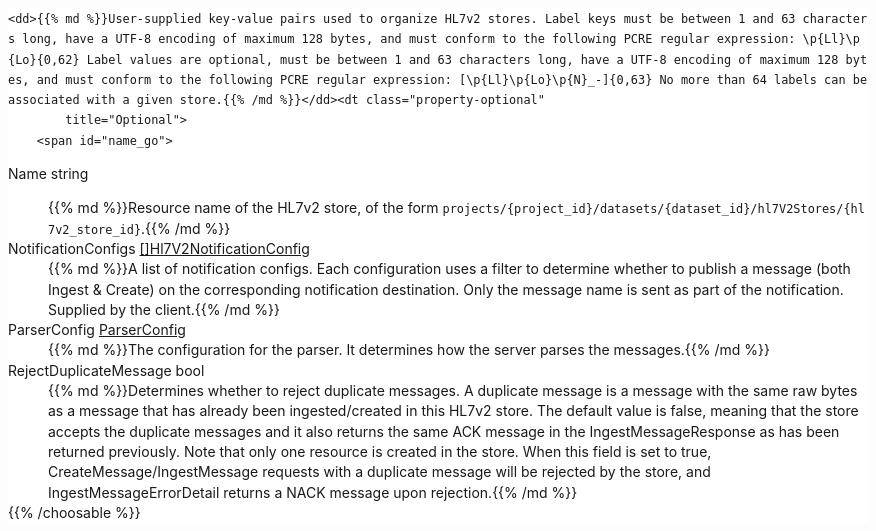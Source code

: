     <dd>{{% md %}}User-supplied key-value pairs used to organize HL7v2 stores. Label keys must be between 1 and 63 characters long, have a UTF-8 encoding of maximum 128 bytes, and must conform to the following PCRE regular expression: \p{Ll}\p{Lo}{0,62} Label values are optional, must be between 1 and 63 characters long, have a UTF-8 encoding of maximum 128 bytes, and must conform to the following PCRE regular expression: [\p{Ll}\p{Lo}\p{N}_-]{0,63} No more than 64 labels can be associated with a given store.{{% /md %}}</dd><dt class="property-optional"
            title="Optional">
        <span id="name_go">
<a href="#name_go" style="color: inherit; text-decoration: inherit;">Name</a>
</span>
        <span class="property-indicator"></span>
        <span class="property-type">string</span>
    </dt>
    <dd>{{% md %}}Resource name of the HL7v2 store, of the form `projects/{project_id}/datasets/{dataset_id}/hl7V2Stores/{hl7v2_store_id}`.{{% /md %}}</dd><dt class="property-optional"
            title="Optional">
        <span id="notificationconfigs_go">
<a href="#notificationconfigs_go" style="color: inherit; text-decoration: inherit;">Notification<wbr>Configs</a>
</span>
        <span class="property-indicator"></span>
        <span class="property-type"><a href="#hl7v2notificationconfig">[]Hl7V2Notification<wbr>Config</a></span>
    </dt>
    <dd>{{% md %}}A list of notification configs. Each configuration uses a filter to determine whether to publish a message (both Ingest & Create) on the corresponding notification destination. Only the message name is sent as part of the notification. Supplied by the client.{{% /md %}}</dd><dt class="property-optional"
            title="Optional">
        <span id="parserconfig_go">
<a href="#parserconfig_go" style="color: inherit; text-decoration: inherit;">Parser<wbr>Config</a>
</span>
        <span class="property-indicator"></span>
        <span class="property-type"><a href="#parserconfig">Parser<wbr>Config</a></span>
    </dt>
    <dd>{{% md %}}The configuration for the parser. It determines how the server parses the messages.{{% /md %}}</dd><dt class="property-optional"
            title="Optional">
        <span id="rejectduplicatemessage_go">
<a href="#rejectduplicatemessage_go" style="color: inherit; text-decoration: inherit;">Reject<wbr>Duplicate<wbr>Message</a>
</span>
        <span class="property-indicator"></span>
        <span class="property-type">bool</span>
    </dt>
    <dd>{{% md %}}Determines whether to reject duplicate messages. A duplicate message is a message with the same raw bytes as a message that has already been ingested/created in this HL7v2 store. The default value is false, meaning that the store accepts the duplicate messages and it also returns the same ACK message in the IngestMessageResponse as has been returned previously. Note that only one resource is created in the store. When this field is set to true, CreateMessage/IngestMessage requests with a duplicate message will be rejected by the store, and IngestMessageErrorDetail returns a NACK message upon rejection.{{% /md %}}</dd></dl>
{{% /choosable %}}
